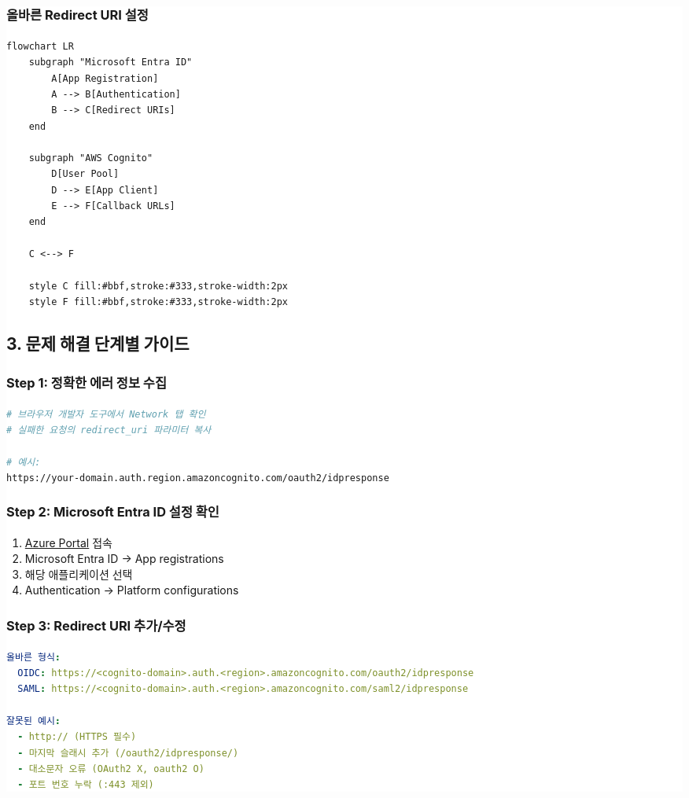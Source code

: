 ### 올바른 Redirect URI 설정

```mermaid
flowchart LR
    subgraph "Microsoft Entra ID"
        A[App Registration]
        A --> B[Authentication]
        B --> C[Redirect URIs]
    end
    
    subgraph "AWS Cognito"
        D[User Pool]
        D --> E[App Client]
        E --> F[Callback URLs]
    end
    
    C <--> F
    
    style C fill:#bbf,stroke:#333,stroke-width:2px
    style F fill:#bbf,stroke:#333,stroke-width:2px
```

## 3. 문제 해결 단계별 가이드

### Step 1: 정확한 에러 정보 수집

```bash
# 브라우저 개발자 도구에서 Network 탭 확인
# 실패한 요청의 redirect_uri 파라미터 복사

# 예시:
https://your-domain.auth.region.amazoncognito.com/oauth2/idpresponse
```

### Step 2: Microsoft Entra ID 설정 확인

1. [Azure Portal](https://portal.azure.com) 접속
2. Microsoft Entra ID → App registrations
3. 해당 애플리케이션 선택
4. Authentication → Platform configurations

### Step 3: Redirect URI 추가/수정

```yaml
올바른 형식:
  OIDC: https://<cognito-domain>.auth.<region>.amazoncognito.com/oauth2/idpresponse
  SAML: https://<cognito-domain>.auth.<region>.amazoncognito.com/saml2/idpresponse

잘못된 예시:
  - http:// (HTTPS 필수)
  - 마지막 슬래시 추가 (/oauth2/idpresponse/)
  - 대소문자 오류 (OAuth2 X, oauth2 O)
  - 포트 번호 누락 (:443 제외)
```
